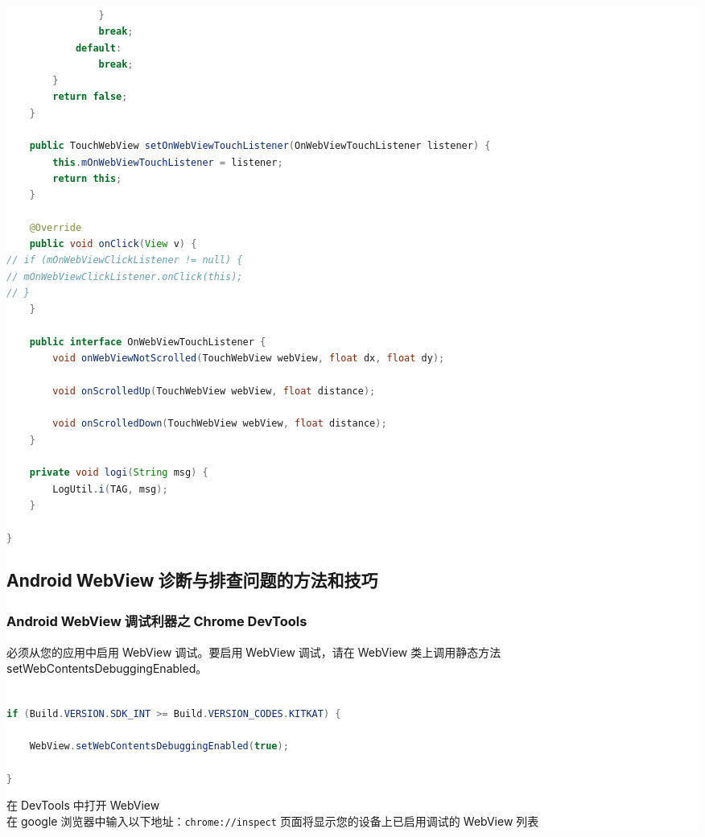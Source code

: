 ```java
                }
                break;
            default:
                break;
        }
        return false;
    }

    public TouchWebView setOnWebViewTouchListener(OnWebViewTouchListener listener) {
        this.mOnWebViewTouchListener = listener;
        return this;
    }

    @Override
    public void onClick(View v) {
// if (mOnWebViewClickListener != null) {
// mOnWebViewClickListener.onClick(this);
// }
    }

    public interface OnWebViewTouchListener {
        void onWebViewNotScrolled(TouchWebView webView, float dx, float dy);

        void onScrolledUp(TouchWebView webView, float distance);

        void onScrolledDown(TouchWebView webView, float distance);
    }

    private void logi(String msg) {
        LogUtil.i(TAG, msg);
    }

}
```

## Android WebView 诊断与排查问题的方法和技巧

### Android WebView 调试利器之 Chrome DevTools

必须从您的应用中启用 WebView 调试。要启用 WebView 调试，请在 WebView 类上调用静态方法 setWebContentsDebuggingEnabled。

```java

if (Build.VERSION.SDK_INT >= Build.VERSION_CODES.KITKAT) {

    WebView.setWebContentsDebuggingEnabled(true);

}
```

在 DevTools 中打开 WebView<br />在 google 浏览器中输入以下地址：`chrome://inspect` 页面将显示您的设备上已启用调试的 WebView 列表
